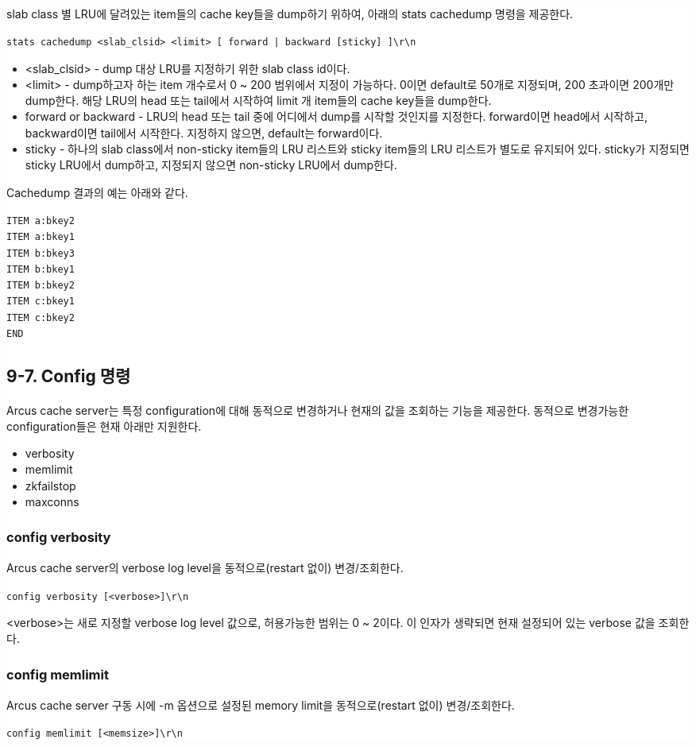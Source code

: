 slab class 별 LRU에 달려있는 item들의 cache key들을 dump하기 위하여,
아래의 stats cachedump 명령을 제공한다.

```
stats cachedump <slab_clsid> <limit> [ forward | backward [sticky] ]\r\n
```

- \<slab_clsid\>	- dump 대상 LRU를 지정하기 위한 slab class id이다.
- \<limit\>	- dump하고자 하는 item 개수로서 0 ~ 200 범위에서 지정이 가능하다.
              0이면 default로 50개로 지정되며, 200 초과이면 200개만 dump한다.
              해당 LRU의 head 또는 tail에서 시작하여 limit 개 item들의 cache key들을 dump한다.
- forward or backward - LRU의 head 또는 tail 중에 어디에서 dump를 시작할 것인지를 지정한다.
                        forward이면 head에서 시작하고, backward이면 tail에서 시작한다.
                        지정하지 않으면, default는 forward이다.
- sticky - 하나의 slab class에서 non-sticky item들의 LRU 리스트와 sticky item들의 LRU 리스트가 별도로 유지되어 있다.
           sticky가 지정되면 sticky LRU에서 dump하고, 지정되지 않으면 non-sticky LRU에서 dump한다.

Cachedump 결과의 예는 아래와 같다.

```
ITEM a:bkey2
ITEM a:bkey1
ITEM b:bkey3
ITEM b:bkey1
ITEM b:bkey2
ITEM c:bkey1
ITEM c:bkey2
END
```

## 9-7. Config 명령

Arcus cache server는 특정 configuration에 대해 동적으로 변경하거나 현재의 값을 조회하는 기능을 제공한다.
동적으로 변경가능한 configuration들은 현재 아래만 지원한다.

- verbosity
- memlimit
- zkfailstop
- maxconns

### config verbosity

Arcus cache server의 verbose log level을 동적으로(restart 없이) 변경/조회한다.

```
config verbosity [<verbose>]\r\n
```

\<verbose\>는 새로 지정할 verbose log level 값으로, 허용가능한 범위는 0 ~ 2이다.
이 인자가 생략되면 현재 설정되어 있는 verbose 값을 조회한다.

### config memlimit

Arcus cache server 구동 시에 -m 옵션으로 설정된 memory limit을 동적으로(restart 없이) 변경/조회한다.

```
config memlimit [<memsize>]\r\n
```
